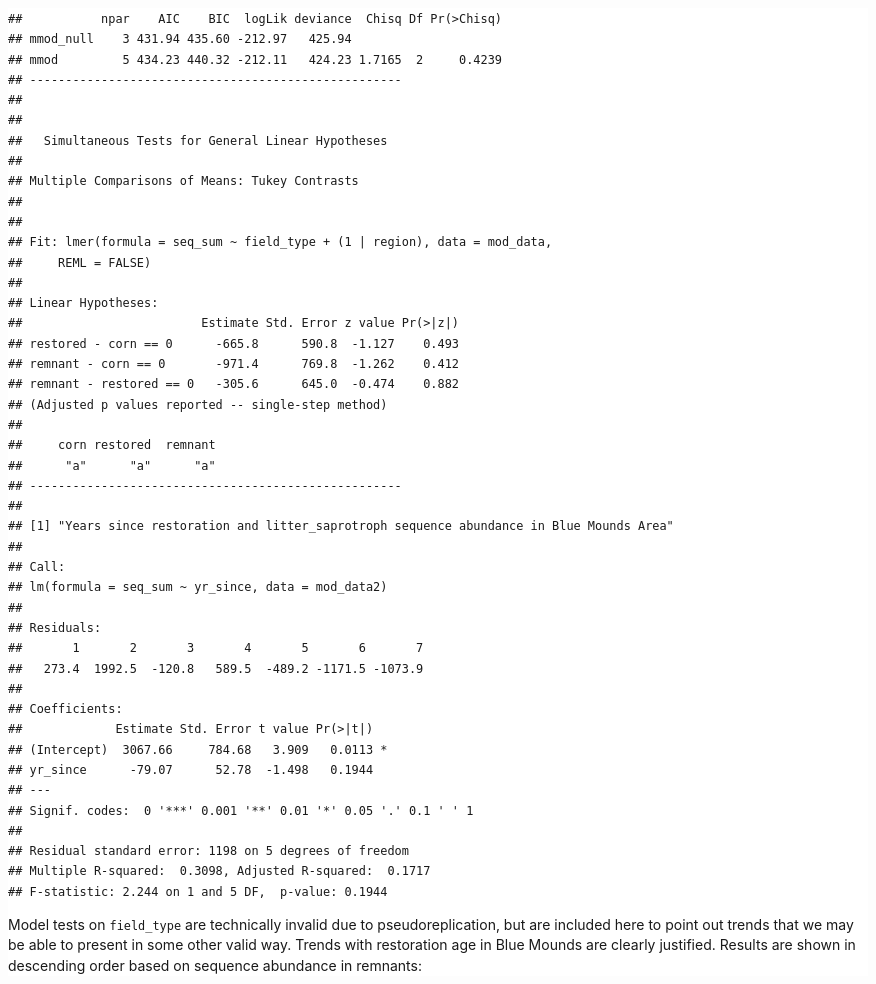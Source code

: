 ```
##           npar    AIC    BIC  logLik deviance  Chisq Df Pr(>Chisq)
## mmod_null    3 431.94 435.60 -212.97   425.94                     
## mmod         5 434.23 440.32 -212.11   424.23 1.7165  2     0.4239
## ----------------------------------------------------
## 
## 
## 	 Simultaneous Tests for General Linear Hypotheses
## 
## Multiple Comparisons of Means: Tukey Contrasts
## 
## 
## Fit: lmer(formula = seq_sum ~ field_type + (1 | region), data = mod_data, 
##     REML = FALSE)
## 
## Linear Hypotheses:
##                         Estimate Std. Error z value Pr(>|z|)
## restored - corn == 0      -665.8      590.8  -1.127    0.493
## remnant - corn == 0       -971.4      769.8  -1.262    0.412
## remnant - restored == 0   -305.6      645.0  -0.474    0.882
## (Adjusted p values reported -- single-step method)
## 
##     corn restored  remnant 
##      "a"      "a"      "a" 
## ----------------------------------------------------
## 
## [1] "Years since restoration and litter_saprotroph sequence abundance in Blue Mounds Area"
## 
## Call:
## lm(formula = seq_sum ~ yr_since, data = mod_data2)
## 
## Residuals:
##       1       2       3       4       5       6       7 
##   273.4  1992.5  -120.8   589.5  -489.2 -1171.5 -1073.9 
## 
## Coefficients:
##             Estimate Std. Error t value Pr(>|t|)  
## (Intercept)  3067.66     784.68   3.909   0.0113 *
## yr_since      -79.07      52.78  -1.498   0.1944  
## ---
## Signif. codes:  0 '***' 0.001 '**' 0.01 '*' 0.05 '.' 0.1 ' ' 1
## 
## Residual standard error: 1198 on 5 degrees of freedom
## Multiple R-squared:  0.3098,	Adjusted R-squared:  0.1717 
## F-statistic: 2.244 on 1 and 5 DF,  p-value: 0.1944
```


Model tests on `field_type` are technically invalid due to pseudoreplication, but are included here
to point out trends that we may be able to present in some other valid way. Trends 
with restoration age in Blue Mounds are clearly justified. Results are shown in descending 
order based on sequence abundance in remnants:
